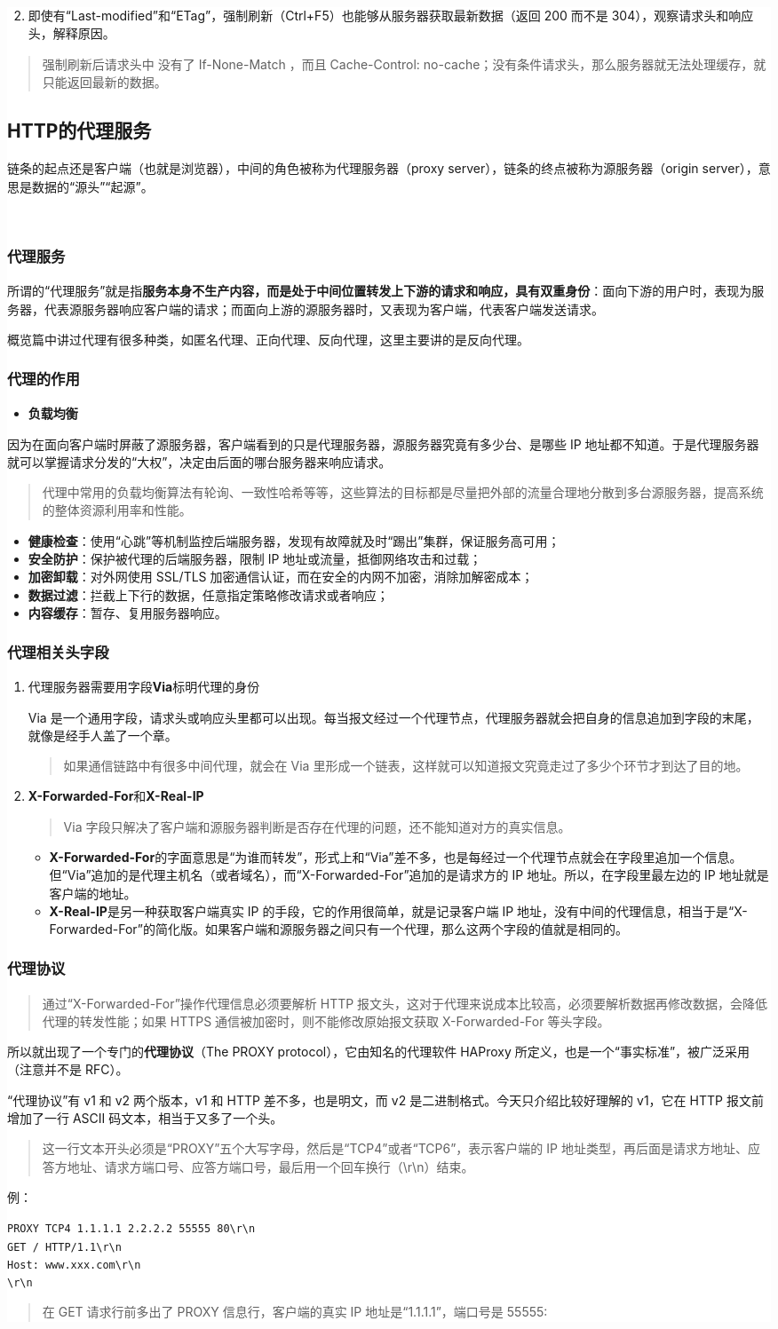 2. 即使有“Last-modified”和“ETag”，强制刷新（Ctrl+F5）也能够从服务器获取最新数据（返回 200 而不是 304），观察请求头和响应头，解释原因。
> 强制刷新后请求头中 没有了 If-None-Match ，而且 Cache-Control: no-cache；没有条件请求头，那么服务器就无法处理缓存，就只能返回最新的数据。


## HTTP的代理服务
链条的起点还是客户端（也就是浏览器），中间的角色被称为代理服务器（proxy server），链条的终点被称为源服务器（origin server），意思是数据的“源头”“起源”。

<img class="zoom-custom-imgs" :src="$withBase('/images/https/http504.png')" width="auto"/>

### 代理服务
所谓的“代理服务”就是指**服务本身不生产内容，而是处于中间位置转发上下游的请求和响应，具有双重身份**：面向下游的用户时，表现为服务器，代表源服务器响应客户端的请求；而面向上游的源服务器时，又表现为客户端，代表客户端发送请求。

概览篇中讲过代理有很多种类，如匿名代理、正向代理、反向代理，这里主要讲的是反向代理。

### 代理的作用

- **负载均衡**

因为在面向客户端时屏蔽了源服务器，客户端看到的只是代理服务器，源服务器究竟有多少台、是哪些 IP 地址都不知道。于是代理服务器就可以掌握请求分发的“大权”，决定由后面的哪台服务器来响应请求。
> 代理中常用的负载均衡算法有轮询、一致性哈希等等，这些算法的目标都是尽量把外部的流量合理地分散到多台源服务器，提高系统的整体资源利用率和性能。

- **健康检查**：使用“心跳”等机制监控后端服务器，发现有故障就及时“踢出”集群，保证服务高可用；
- **安全防护**：保护被代理的后端服务器，限制 IP 地址或流量，抵御网络攻击和过载；
- **加密卸载**：对外网使用 SSL/TLS 加密通信认证，而在安全的内网不加密，消除加解密成本；
- **数据过滤**：拦截上下行的数据，任意指定策略修改请求或者响应；
- **内容缓存**：暂存、复用服务器响应。


### 代理相关头字段

1. 代理服务器需要用字段**Via**标明代理的身份
    
    Via 是一个通用字段，请求头或响应头里都可以出现。每当报文经过一个代理节点，代理服务器就会把自身的信息追加到字段的末尾，就像是经手人盖了一个章。
    > 如果通信链路中有很多中间代理，就会在 Via 里形成一个链表，这样就可以知道报文究竟走过了多少个环节才到达了目的地。

2. **X-Forwarded-For**和**X-Real-IP**
    > Via 字段只解决了客户端和源服务器判断是否存在代理的问题，还不能知道对方的真实信息。
    - **X-Forwarded-For**的字面意思是“为谁而转发”，形式上和“Via”差不多，也是每经过一个代理节点就会在字段里追加一个信息。但“Via”追加的是代理主机名（或者域名），而“X-Forwarded-For”追加的是请求方的 IP 地址。所以，在字段里最左边的 IP 地址就是客户端的地址。
    - **X-Real-IP**是另一种获取客户端真实 IP 的手段，它的作用很简单，就是记录客户端 IP 地址，没有中间的代理信息，相当于是“X-Forwarded-For”的简化版。如果客户端和源服务器之间只有一个代理，那么这两个字段的值就是相同的。

### 代理协议
> 通过“X-Forwarded-For”操作代理信息必须要解析 HTTP 报文头，这对于代理来说成本比较高，必须要解析数据再修改数据，会降低代理的转发性能；如果 HTTPS 通信被加密时，则不能修改原始报文获取 X-Forwarded-For 等头字段。

所以就出现了一个专门的**代理协议**（The PROXY protocol），它由知名的代理软件 HAProxy 所定义，也是一个“事实标准”，被广泛采用（注意并不是 RFC）。

“代理协议”有 v1 和 v2 两个版本，v1 和 HTTP 差不多，也是明文，而 v2 是二进制格式。今天只介绍比较好理解的 v1，它在 HTTP 报文前增加了一行 ASCII 码文本，相当于又多了一个头。
> 这一行文本开头必须是“PROXY”五个大写字母，然后是“TCP4”或者“TCP6”，表示客户端的 IP 地址类型，再后面是请求方地址、应答方地址、请求方端口号、应答方端口号，最后用一个回车换行（\r\n）结束。

例：
``` shell
PROXY TCP4 1.1.1.1 2.2.2.2 55555 80\r\n
GET / HTTP/1.1\r\n
Host: www.xxx.com\r\n
\r\n
```
> 在 GET 请求行前多出了 PROXY 信息行，客户端的真实 IP 地址是“1.1.1.1”，端口号是 55555:

